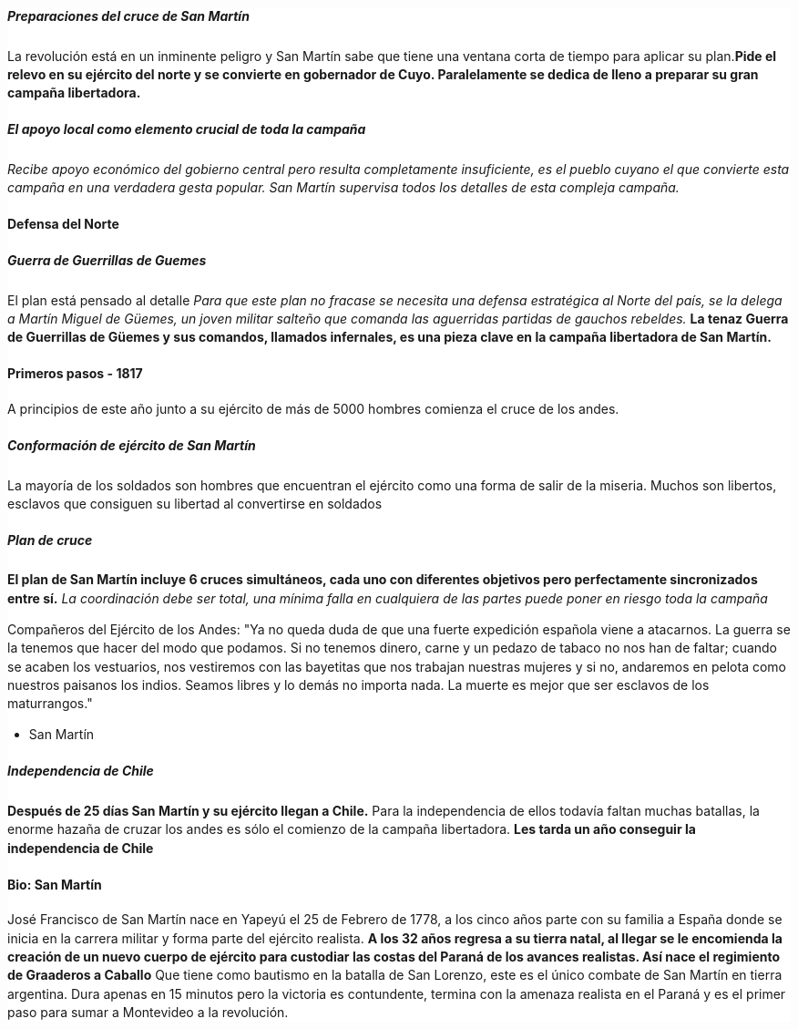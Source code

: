 ##### Preparaciones del cruce de San Martín
La revolución está en un inminente peligro y San Martín sabe que tiene una ventana corta de tiempo para aplicar su plan.**Pide el relevo en su ejército del norte y se convierte en gobernador de Cuyo. Paralelamente se dedica de lleno a preparar su gran campaña libertadora.** 

##### El apoyo local como elemento crucial de toda la campaña
*Recibe apoyo económico del gobierno central pero resulta completamente insuficiente, es el pueblo cuyano el que convierte esta campaña en una verdadera gesta popular. San Martín supervisa todos los detalles de esta compleja campaña.*

#### Defensa del Norte
##### Guerra de Guerrillas de Guemes 
El plan está pensado al detalle
*Para que este plan no fracase se necesita una defensa estratégica al Norte del país, se la delega a Martín Miguel de Güemes, un joven militar salteño que comanda las aguerridas partidas de gauchos rebeldes.*
**La tenaz Guerra de Guerrillas de Güemes y sus comandos, llamados infernales, es una pieza clave en la campaña libertadora de San Martín.**

#### Primeros pasos - 1817 
A principios de este año junto a su ejército de más de 5000 hombres comienza el cruce de los andes.

##### Conformación de ejército de San Martín
La mayoría de los soldados son hombres que encuentran el ejército como una forma de salir de la miseria. Muchos son libertos, esclavos que consiguen su libertad al convertirse en soldados 

##### Plan de cruce 
**El plan de San Martín incluye 6 cruces simultáneos, cada uno con diferentes objetivos pero perfectamente sincronizados entre sí.**
*La coordinación debe ser total, una mínima falla en cualquiera de las partes puede poner en riesgo toda la campaña*

Compañeros del Ejército de los Andes: "Ya no queda duda de que una fuerte expedición española viene a atacarnos. La guerra se la tenemos que hacer del modo que podamos. Si no tenemos dinero, carne y un pedazo de tabaco no nos han de faltar; cuando se acaben los vestuarios, nos vestiremos con las bayetitas que nos trabajan nuestras mujeres y si no, andaremos en pelota como nuestros paisanos los indios. Seamos libres y lo demás no importa nada. La muerte es mejor que ser esclavos de los maturrangos."
- San Martín

##### Independencia de Chile
**Después de 25 días San Martín y su ejército llegan a Chile.** Para la independencia de ellos todavía faltan muchas batallas, la enorme hazaña de cruzar los andes es sólo el comienzo de la campaña libertadora. **Les tarda un año conseguir la independencia de Chile**

####  Bio: San Martín
José Francisco de San Martín nace en Yapeyú el 25 de Febrero de 1778, a los cinco años parte con su familia a España donde se inicia en la carrera militar y forma parte del ejército realista.
**A los 32 años regresa a su tierra natal, al llegar se le encomienda la creación de un nuevo cuerpo de ejército para custodiar las costas del Paraná de los avances realistas. Así nace el regimiento de Graaderos a Caballo**
Que tiene como bautismo en la batalla de San Lorenzo, este es el único combate de San Martín en tierra argentina. Dura apenas en 15 minutos pero la victoria es contundente, termina con la amenaza realista en el Paraná y es el primer paso para sumar a Montevideo a la revolución.
